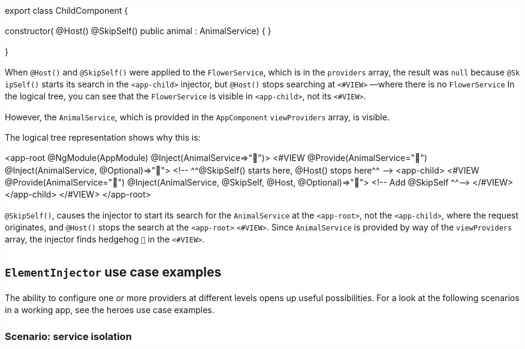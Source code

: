<code-example format="typescript" language="typescript">

export class ChildComponent {

  constructor(
  &commat;Host() &commat;SkipSelf() public animal : AnimalService) { }

}

</code-example>

When `@Host()` and `@SkipSelf()` were applied to the `FlowerService`, which is in the `providers` array, the result was `null` because `@SkipSelf()` starts its search in the `<app-child>` injector, but `@Host()` stops searching at `<#VIEW>` &mdash;where there is no `FlowerService`
In the logical tree, you can see that the `FlowerService` is visible in `<app-child>`, not its `<#VIEW>`.

However, the `AnimalService`, which is provided in the `AppComponent` `viewProviders` array, is visible.

The logical tree representation shows why this is:

<code-example format="html" language="html">

&lt;app-root &commat;NgModule(AppModule)
        &commat;Inject(AnimalService=&gt;"&#x1F433;")&gt;
  &lt;#VIEW &commat;Provide(AnimalService="&#x1F994;")
         &commat;Inject(AnimalService, &commat;Optional)=&gt;"&#x1F994;"&gt;
    &lt;!-- ^^&commat;SkipSelf() starts here,  &commat;Host() stops here^^ --&gt;
    &lt;app-child&gt;
      &lt;#VIEW &commat;Provide(AnimalService="&#x1F436;")
             &commat;Inject(AnimalService, &commat;SkipSelf, &commat;Host, &commat;Optional)=&gt;"&#x1F994;"&gt;
               &lt;!-- Add &commat;SkipSelf ^^--&gt;
      &lt;/#VIEW&gt;
      &lt;/app-child&gt;
  &lt;/#VIEW&gt;
&lt;/app-root&gt;

</code-example>

`@SkipSelf()`, causes the injector to start its search for the `AnimalService` at the `<app-root>`, not the `<app-child>`, where the request originates, and `@Host()` stops the search at the `<app-root>` `<#VIEW>`.
Since `AnimalService` is provided by way of the `viewProviders` array, the injector finds hedgehog <code>&#x1F994;</code> in the `<#VIEW>`.

<a id="component-injectors"></a>

## `ElementInjector` use case examples

The ability to configure one or more providers at different levels opens up useful possibilities.
For a look at the following scenarios in a working app, see the <live-example>heroes use case examples</live-example>.

### Scenario: service isolation
